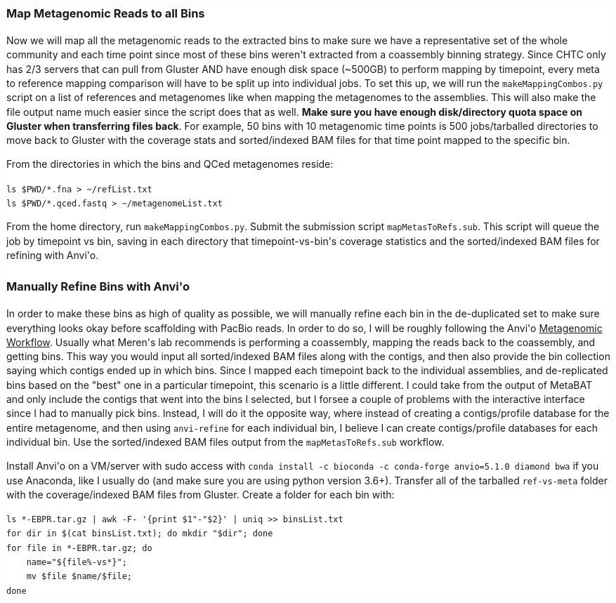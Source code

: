 ### Map Metagenomic Reads to all Bins 

Now we will map all the metagenomic reads to the extracted bins to make sure we have a representative set of the whole community and each time point since most of these bins weren't extracted from a coassembly binning strategy. Since CHTC only has 2/3 servers that can pull from Gluster AND have enough disk space (~500GB) to perform mapping by timepoint, every meta to reference mapping comparison will have to be split up into individual jobs. To set this up, we will run the `makeMappingCombos.py` script on a list of references and metagenomes like when mapping the metagenomes to the assemblies. This will also make the file output name much easier since the script does that as well. **Make sure you have enough disk/directory quota space on Gluster when transferring files back**. For example, 50 bins with 10 metagenomic time points is 500 jobs/tarballed directories to move back to Gluster with the coverage stats and sorted/indexed BAM files for that time point mapped to the specific bin. 

From the directories in which the bins and QCed metagenomes reside: 

```
ls $PWD/*.fna > ~/refList.txt
ls $PWD/*.qced.fastq > ~/metagenomeList.txt
```

From the home directory, run `makeMappingCombos.py`. Submit the submission script `mapMetasToRefs.sub`. This script will queue the job by timepoint vs bin, saving in each directory that timepoint-vs-bin's coverage statistics and the sorted/indexed BAM files for refining with Anvi'o. 

### Manually Refine Bins with Anvi'o 

In order to make these bins as high of quality as possible, we will manually refine each bin in the de-duplicated set to make sure everything looks okay before scaffolding with PacBio reads. In order to do so, I will be roughly following the Anvi'o [Metagenomic Workflow](http://merenlab.org/2016/06/22/anvio-tutorial-v2/). Usually what Meren's lab recommends is performing a coassembly, mapping the reads back to the coassembly, and getting bins. This way you would input all sorted/indexed BAM files along with the contigs, and then also provide the bin collection saying which contigs ended up in which bins. Since I mapped each timepoint back to the individual assemblies, and de-replicated bins based on the "best" one in a particular timepoint, this scenario is a little different. I could take from the output of MetaBAT and only include the contigs that went into the bins I selected, but I forsee a couple of problems with the interactive interface since I had to manually pick bins. Instead, I will do it the opposite way, where instead of creating a contigs/profile database for the entire metagenome, and then using `anvi-refine` for each individual bin, I believe I can create contigs/profile databases for each individual bin. Use the sorted/indexed BAM files output from the `mapMetasToRefs.sub` workflow. 

Install Anvi'o on a VM/server with sudo access with `conda install -c bioconda -c conda-forge anvio=5.1.0 diamond bwa` if you use Anaconda, like I usually do (and make sure you are using python version 3.6+). Transfer all of the tarballed `ref-vs-meta` folder with the coverage/indexed BAM files from Gluster. Create a folder for each bin with: 

```
ls *-EBPR.tar.gz | awk -F- '{print $1"-"$2}' | uniq >> binsList.txt
for dir in $(cat binsList.txt); do mkdir "$dir"; done
for file in *-EBPR.tar.gz; do
    name="${file%-vs*}";
    mv $file $name/$file; 
done
```
